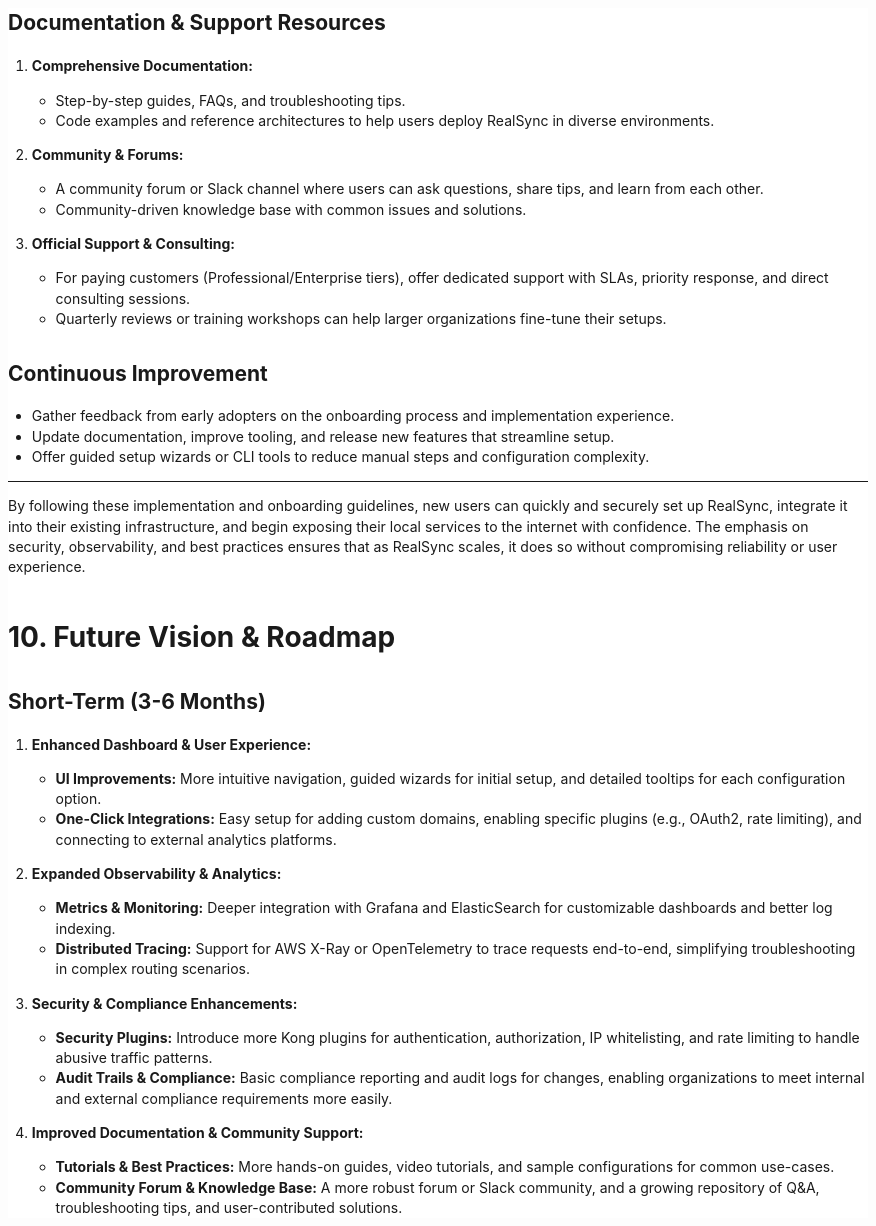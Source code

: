 ## Documentation & Support Resources

1. **Comprehensive Documentation:**  
   - Step-by-step guides, FAQs, and troubleshooting tips.  
   - Code examples and reference architectures to help users deploy RealSync in diverse environments.

2. **Community & Forums:**  
   - A community forum or Slack channel where users can ask questions, share tips, and learn from each other.  
   - Community-driven knowledge base with common issues and solutions.

3. **Official Support & Consulting:**  
   - For paying customers (Professional/Enterprise tiers), offer dedicated support with SLAs, priority response, and direct consulting sessions.  
   - Quarterly reviews or training workshops can help larger organizations fine-tune their setups.

## Continuous Improvement

- Gather feedback from early adopters on the onboarding process and implementation experience.  
- Update documentation, improve tooling, and release new features that streamline setup.  
- Offer guided setup wizards or CLI tools to reduce manual steps and configuration complexity.

---

By following these implementation and onboarding guidelines, new users can quickly and securely set up RealSync, integrate it into their existing infrastructure, and begin exposing their local services to the internet with confidence. The emphasis on security, observability, and best practices ensures that as RealSync scales, it does so without compromising reliability or user experience.

# 10. Future Vision & Roadmap

## Short-Term (3-6 Months)

1. **Enhanced Dashboard & User Experience:**
   - **UI Improvements:** More intuitive navigation, guided wizards for initial setup, and detailed tooltips for each configuration option.
   - **One-Click Integrations:** Easy setup for adding custom domains, enabling specific plugins (e.g., OAuth2, rate limiting), and connecting to external analytics platforms.

2. **Expanded Observability & Analytics:**
   - **Metrics & Monitoring:** Deeper integration with Grafana and ElasticSearch for customizable dashboards and better log indexing.
   - **Distributed Tracing:** Support for AWS X-Ray or OpenTelemetry to trace requests end-to-end, simplifying troubleshooting in complex routing scenarios.

3. **Security & Compliance Enhancements:**
   - **Security Plugins:** Introduce more Kong plugins for authentication, authorization, IP whitelisting, and rate limiting to handle abusive traffic patterns.
   - **Audit Trails & Compliance:** Basic compliance reporting and audit logs for changes, enabling organizations to meet internal and external compliance requirements more easily.

4. **Improved Documentation & Community Support:**
   - **Tutorials & Best Practices:** More hands-on guides, video tutorials, and sample configurations for common use-cases.
   - **Community Forum & Knowledge Base:** A more robust forum or Slack community, and a growing repository of Q&A, troubleshooting tips, and user-contributed solutions.

